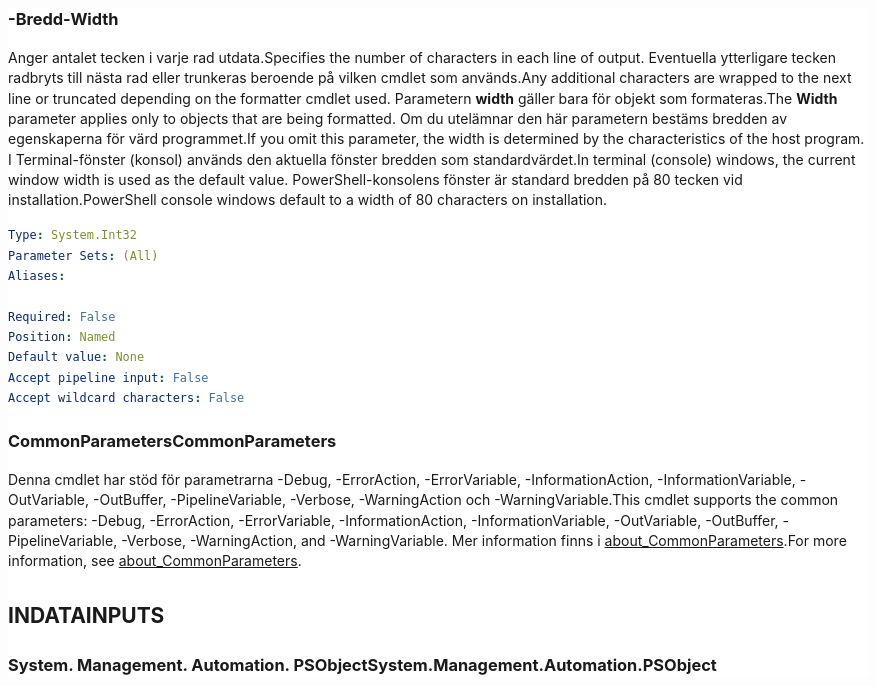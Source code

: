 ### <span data-ttu-id="a04cd-143">-Bredd</span><span class="sxs-lookup"><span data-stu-id="a04cd-143">-Width</span></span>

<span data-ttu-id="a04cd-144">Anger antalet tecken i varje rad utdata.</span><span class="sxs-lookup"><span data-stu-id="a04cd-144">Specifies the number of characters in each line of output.</span></span> <span data-ttu-id="a04cd-145">Eventuella ytterligare tecken radbryts till nästa rad eller trunkeras beroende på vilken cmdlet som används.</span><span class="sxs-lookup"><span data-stu-id="a04cd-145">Any additional characters are wrapped to the next line or truncated depending on the formatter cmdlet used.</span></span> <span data-ttu-id="a04cd-146">Parametern **width** gäller bara för objekt som formateras.</span><span class="sxs-lookup"><span data-stu-id="a04cd-146">The **Width** parameter applies only to objects that are being formatted.</span></span> <span data-ttu-id="a04cd-147">Om du utelämnar den här parametern bestäms bredden av egenskaperna för värd programmet.</span><span class="sxs-lookup"><span data-stu-id="a04cd-147">If you omit this parameter, the width is determined by the characteristics of the host program.</span></span> <span data-ttu-id="a04cd-148">I Terminal-fönster (konsol) används den aktuella fönster bredden som standardvärdet.</span><span class="sxs-lookup"><span data-stu-id="a04cd-148">In terminal (console) windows, the current window width is used as the default value.</span></span> <span data-ttu-id="a04cd-149">PowerShell-konsolens fönster är standard bredden på 80 tecken vid installation.</span><span class="sxs-lookup"><span data-stu-id="a04cd-149">PowerShell console windows default to a width of 80 characters on installation.</span></span>

```yaml
Type: System.Int32
Parameter Sets: (All)
Aliases:

Required: False
Position: Named
Default value: None
Accept pipeline input: False
Accept wildcard characters: False
```

### <span data-ttu-id="a04cd-150">CommonParameters</span><span class="sxs-lookup"><span data-stu-id="a04cd-150">CommonParameters</span></span>

<span data-ttu-id="a04cd-151">Denna cmdlet har stöd för parametrarna -Debug, -ErrorAction, -ErrorVariable, -InformationAction, -InformationVariable, -OutVariable, -OutBuffer, -PipelineVariable, -Verbose, -WarningAction och -WarningVariable.</span><span class="sxs-lookup"><span data-stu-id="a04cd-151">This cmdlet supports the common parameters: -Debug, -ErrorAction, -ErrorVariable, -InformationAction, -InformationVariable, -OutVariable, -OutBuffer, -PipelineVariable, -Verbose, -WarningAction, and -WarningVariable.</span></span> <span data-ttu-id="a04cd-152">Mer information finns i [about_CommonParameters](https://go.microsoft.com/fwlink/?LinkID=113216).</span><span class="sxs-lookup"><span data-stu-id="a04cd-152">For more information, see [about_CommonParameters](https://go.microsoft.com/fwlink/?LinkID=113216).</span></span>

## <span data-ttu-id="a04cd-153">INDATA</span><span class="sxs-lookup"><span data-stu-id="a04cd-153">INPUTS</span></span>

### <span data-ttu-id="a04cd-154">System. Management. Automation. PSObject</span><span class="sxs-lookup"><span data-stu-id="a04cd-154">System.Management.Automation.PSObject</span></span>
